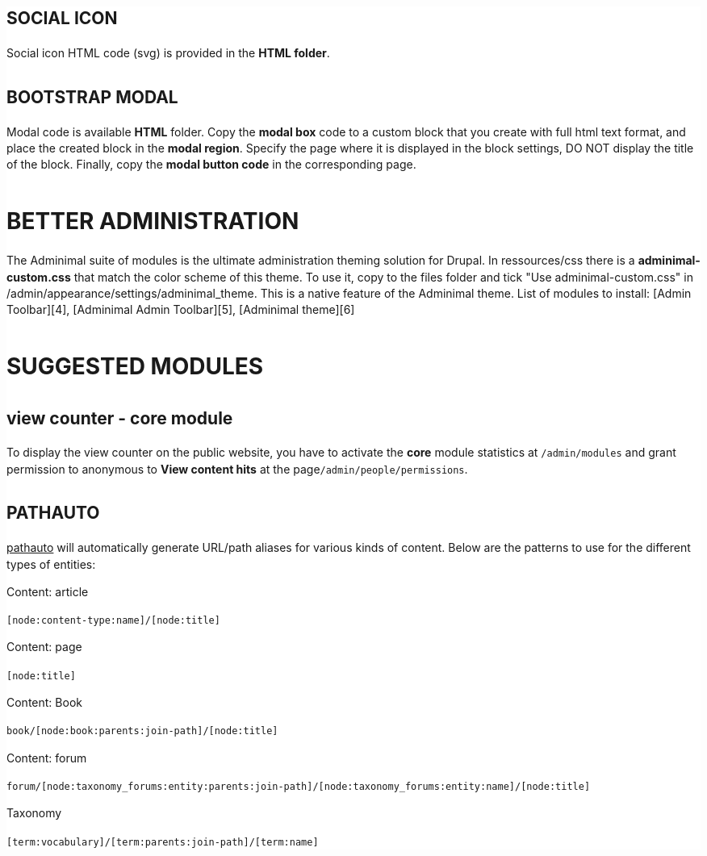 ## SOCIAL ICON
   Social icon HTML code (svg) is provided in the **HTML folder**.

## BOOTSTRAP MODAL
   Modal code is available **HTML** folder. Copy the
   **modal box** code to a custom block that you create with full html text
   format, and place the created block in the **modal region**. Specify the page
   where it is displayed in the block settings, DO NOT display the title of the
   block. Finally, copy the **modal button code** in the corresponding page.


BETTER ADMINISTRATION
===============

The Adminimal suite of modules is the ultimate administration theming solution for Drupal. In ressources/css there is a **adminimal-custom.css** that match the color scheme of this theme. To use it, copy to the files folder and tick "Use adminimal-custom.css" in /admin/appearance/settings/adminimal_theme. This is a native feature of the Adminimal theme. List of modules to install: [Admin Toolbar][4], [Adminimal Admin Toolbar][5], [Adminimal theme][6]

SUGGESTED MODULES
============

## view counter - core module
To display the view counter on the public website, you have to activate the
**core** module statistics at `/admin/modules` and grant permission to
anonymous to **View content hits** at the page`/admin/people/permissions`.

## PATHAUTO

[pathauto](https://www.drupal.org/project/pathauto) will automatically
generate URL/path aliases for various kinds of content.
Below are the patterns to use for the different types of entities:

Content: article

`[node:content-type:name]/[node:title]`

Content: page

`[node:title]`

Content: Book

`book/[node:book:parents:join-path]/[node:title]`

Content: forum

`forum/[node:taxonomy_forums:entity:parents:join-path]/[node:taxonomy_forums:entity:name]/[node:title]`

Taxonomy

`[term:vocabulary]/[term:parents:join-path]/[term:name]`
